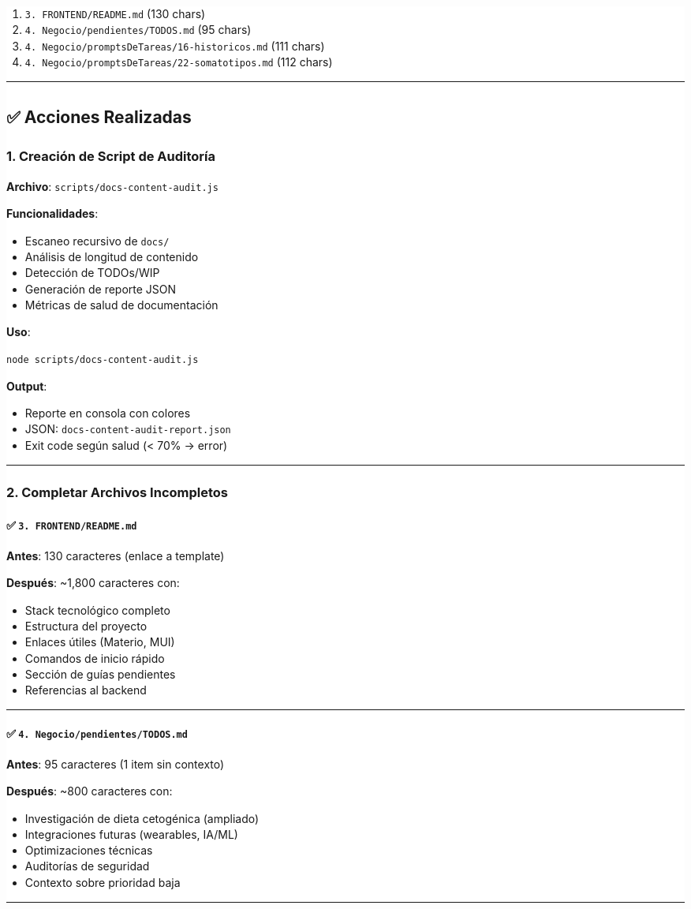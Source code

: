 1. `3. FRONTEND/README.md` (130 chars)
2. `4. Negocio/pendientes/TODOS.md` (95 chars)
3. `4. Negocio/promptsDeTareas/16-historicos.md` (111 chars)
4. `4. Negocio/promptsDeTareas/22-somatotipos.md` (112 chars)

---

## ✅ Acciones Realizadas

### 1. Creación de Script de Auditoría

**Archivo**: `scripts/docs-content-audit.js`

**Funcionalidades**:
- Escaneo recursivo de `docs/`
- Análisis de longitud de contenido
- Detección de TODOs/WIP
- Generación de reporte JSON
- Métricas de salud de documentación

**Uso**:
```bash
node scripts/docs-content-audit.js
```

**Output**:
- Reporte en consola con colores
- JSON: `docs-content-audit-report.json`
- Exit code según salud (< 70% → error)

---

### 2. Completar Archivos Incompletos

#### ✅ `3. FRONTEND/README.md`

**Antes**: 130 caracteres (enlace a template)

**Después**: ~1,800 caracteres con:
- Stack tecnológico completo
- Estructura del proyecto
- Enlaces útiles (Materio, MUI)
- Comandos de inicio rápido
- Sección de guías pendientes
- Referencias al backend

---

#### ✅ `4. Negocio/pendientes/TODOS.md`

**Antes**: 95 caracteres (1 item sin contexto)

**Después**: ~800 caracteres con:
- Investigación de dieta cetogénica (ampliado)
- Integraciones futuras (wearables, IA/ML)
- Optimizaciones técnicas
- Auditorías de seguridad
- Contexto sobre prioridad baja

---